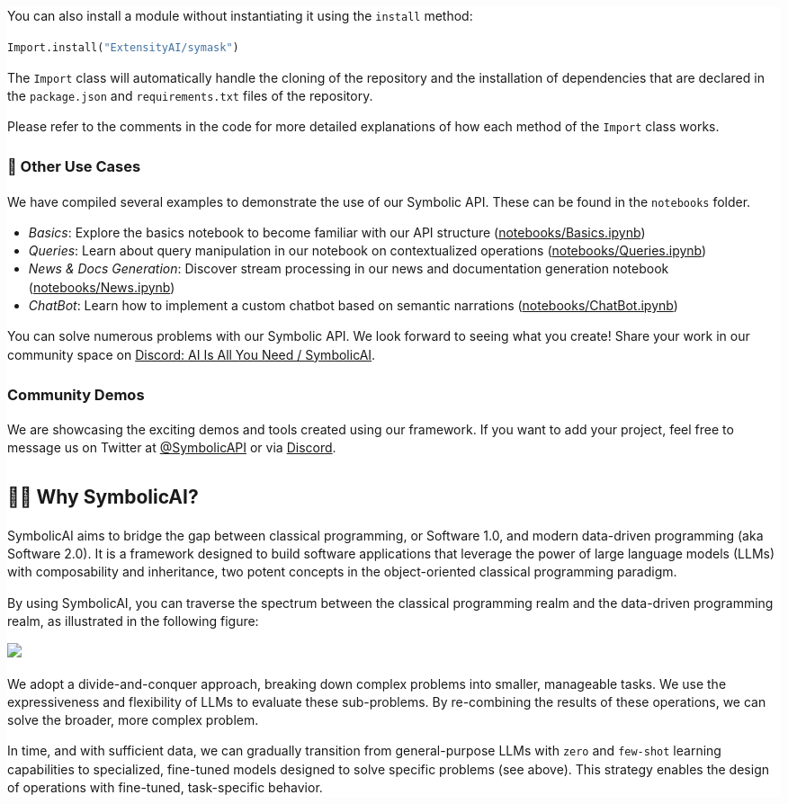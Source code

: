 You can also install a module without instantiating it using the `install` method:

```python
Import.install("ExtensityAI/symask")
```

The `Import` class will automatically handle the cloning of the repository and the installation of dependencies that are declared in the `package.json` and `requirements.txt` files of the repository.

Please refer to the comments in the code for more detailed explanations of how each method of the `Import` class works.

### 💯 Other Use Cases

We have compiled several examples to demonstrate the use of our Symbolic API. These can be found in the `notebooks` folder.

- *Basics*: Explore the basics notebook to become familiar with our API structure ([notebooks/Basics.ipynb](notebooks/Basics.ipynb))
- *Queries*: Learn about query manipulation in our notebook on contextualized operations ([notebooks/Queries.ipynb](notebooks/Queries.ipynb))
- *News & Docs Generation*: Discover stream processing in our news and documentation generation notebook ([notebooks/News.ipynb](notebooks/News.ipynb))
- *ChatBot*: Learn how to implement a custom chatbot based on semantic narrations ([notebooks/ChatBot.ipynb](notebooks/ChatBot.ipynb))

You can solve numerous problems with our Symbolic API. We look forward to seeing what you create! Share your work in our community space on [Discord: AI Is All You Need / SymbolicAI](https://discord.gg/QYMNnh9ra8).

### Community Demos

We are showcasing the exciting demos and tools created using our framework. If you want to add your project, feel free to message us on Twitter at [@SymbolicAPI](https://twitter.com/SymbolicAPI) or via [Discord](https://discord.gg/QYMNnh9ra8).

## 🤷‍♂️ Why SymbolicAI?

SymbolicAI aims to bridge the gap between classical programming, or Software 1.0, and modern data-driven programming (aka Software 2.0). It is a framework designed to build software applications that leverage the power of large language models (LLMs) with composability and inheritance, two potent concepts in the object-oriented classical programming paradigm.

By using SymbolicAI, you can traverse the spectrum between the classical programming realm and the data-driven programming realm, as illustrated in the following figure:

<img src="https://raw.githubusercontent.com/ExtensityAI/symbolicai/main/assets/images/img5.png" width="720px">

We adopt a divide-and-conquer approach, breaking down complex problems into smaller, manageable tasks. We use the expressiveness and flexibility of LLMs to evaluate these sub-problems. By re-combining the results of these operations, we can solve the broader, more complex problem.

In time, and with sufficient data, we can gradually transition from general-purpose LLMs with `zero` and `few-shot` learning capabilities to specialized, fine-tuned models designed to solve specific problems (see above). This strategy enables the design of operations with fine-tuned, task-specific behavior.
